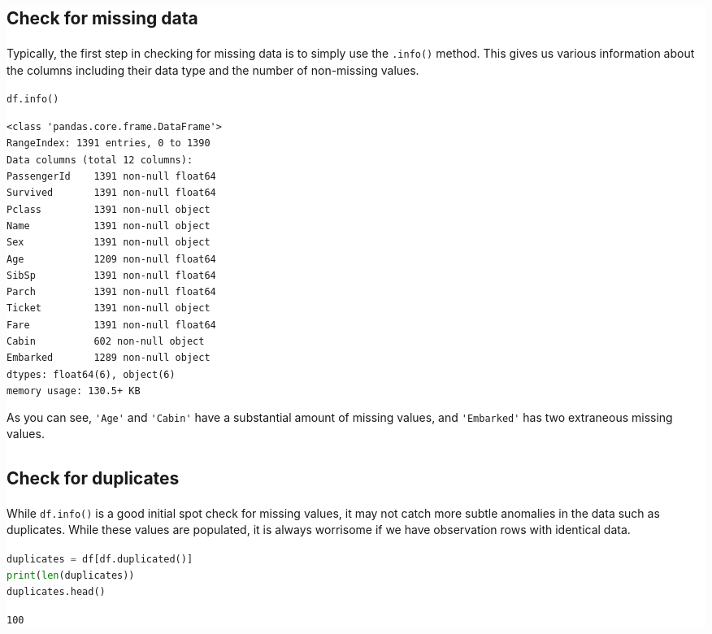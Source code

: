 
## Check for missing data

Typically, the first step in checking for missing data is to simply use the `.info()` method. This gives us various information about the columns including their data type and the number of non-missing values.


```python
df.info()
```

    <class 'pandas.core.frame.DataFrame'>
    RangeIndex: 1391 entries, 0 to 1390
    Data columns (total 12 columns):
    PassengerId    1391 non-null float64
    Survived       1391 non-null float64
    Pclass         1391 non-null object
    Name           1391 non-null object
    Sex            1391 non-null object
    Age            1209 non-null float64
    SibSp          1391 non-null float64
    Parch          1391 non-null float64
    Ticket         1391 non-null object
    Fare           1391 non-null float64
    Cabin          602 non-null object
    Embarked       1289 non-null object
    dtypes: float64(6), object(6)
    memory usage: 130.5+ KB


As you can see, `'Age'` and `'Cabin'` have a substantial amount of missing values, and `'Embarked'` has two extraneous missing values.

## Check for duplicates

While `df.info()` is a good initial spot check for missing values, it may not catch more subtle anomalies in the data such as duplicates. While these values are populated, it is always worrisome if we have observation rows with identical data.


```python
duplicates = df[df.duplicated()]
print(len(duplicates))
duplicates.head()
```

    100





<div>
<style scoped>
    .dataframe tbody tr th:only-of-type {
        vertical-align: middle;
    }
